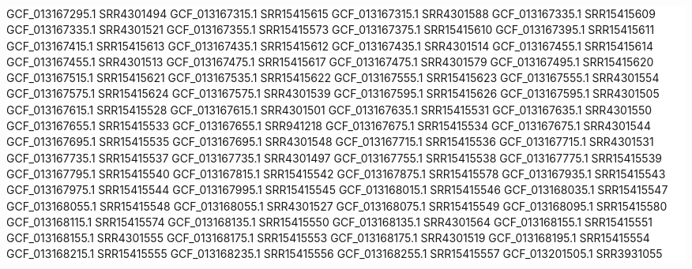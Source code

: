 GCF_013167295.1	SRR4301494
GCF_013167315.1	SRR15415615
GCF_013167315.1	SRR4301588
GCF_013167335.1	SRR15415609
GCF_013167335.1	SRR4301521
GCF_013167355.1	SRR15415573
GCF_013167375.1	SRR15415610
GCF_013167395.1	SRR15415611
GCF_013167415.1	SRR15415613
GCF_013167435.1	SRR15415612
GCF_013167435.1	SRR4301514
GCF_013167455.1	SRR15415614
GCF_013167455.1	SRR4301513
GCF_013167475.1	SRR15415617
GCF_013167475.1	SRR4301579
GCF_013167495.1	SRR15415620
GCF_013167515.1	SRR15415621
GCF_013167535.1	SRR15415622
GCF_013167555.1	SRR15415623
GCF_013167555.1	SRR4301554
GCF_013167575.1	SRR15415624
GCF_013167575.1	SRR4301539
GCF_013167595.1	SRR15415626
GCF_013167595.1	SRR4301505
GCF_013167615.1	SRR15415528
GCF_013167615.1	SRR4301501
GCF_013167635.1	SRR15415531
GCF_013167635.1	SRR4301550
GCF_013167655.1	SRR15415533
GCF_013167655.1	SRR941218
GCF_013167675.1	SRR15415534
GCF_013167675.1	SRR4301544
GCF_013167695.1	SRR15415535
GCF_013167695.1	SRR4301548
GCF_013167715.1	SRR15415536
GCF_013167715.1	SRR4301531
GCF_013167735.1	SRR15415537
GCF_013167735.1	SRR4301497
GCF_013167755.1	SRR15415538
GCF_013167775.1	SRR15415539
GCF_013167795.1	SRR15415540
GCF_013167815.1	SRR15415542
GCF_013167875.1	SRR15415578
GCF_013167935.1	SRR15415543
GCF_013167975.1	SRR15415544
GCF_013167995.1	SRR15415545
GCF_013168015.1	SRR15415546
GCF_013168035.1	SRR15415547
GCF_013168055.1	SRR15415548
GCF_013168055.1	SRR4301527
GCF_013168075.1	SRR15415549
GCF_013168095.1	SRR15415580
GCF_013168115.1	SRR15415574
GCF_013168135.1	SRR15415550
GCF_013168135.1	SRR4301564
GCF_013168155.1	SRR15415551
GCF_013168155.1	SRR4301555
GCF_013168175.1	SRR15415553
GCF_013168175.1	SRR4301519
GCF_013168195.1	SRR15415554
GCF_013168215.1	SRR15415555
GCF_013168235.1	SRR15415556
GCF_013168255.1	SRR15415557
GCF_013201505.1	SRR3931055